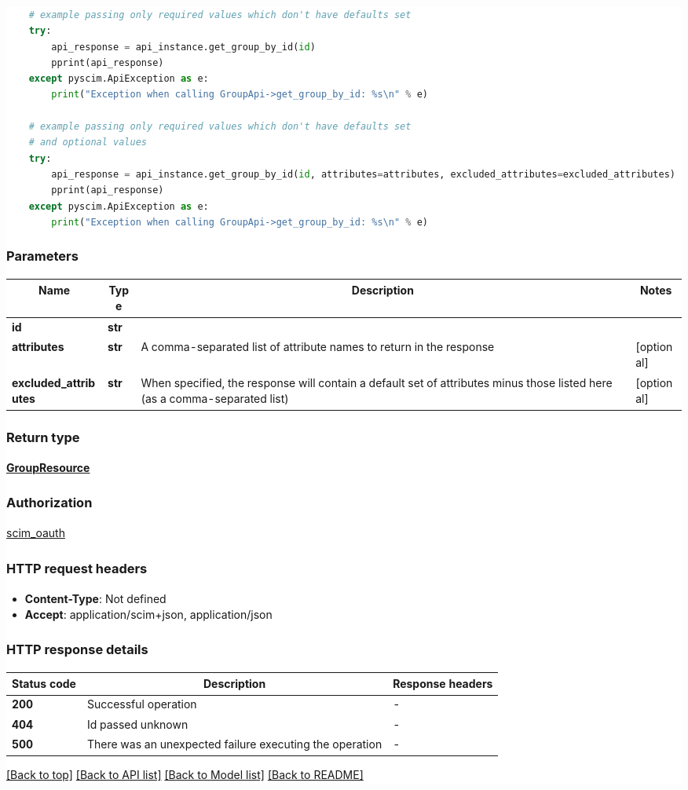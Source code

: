 ```python
    # example passing only required values which don't have defaults set
    try:
        api_response = api_instance.get_group_by_id(id)
        pprint(api_response)
    except pyscim.ApiException as e:
        print("Exception when calling GroupApi->get_group_by_id: %s\n" % e)

    # example passing only required values which don't have defaults set
    # and optional values
    try:
        api_response = api_instance.get_group_by_id(id, attributes=attributes, excluded_attributes=excluded_attributes)
        pprint(api_response)
    except pyscim.ApiException as e:
        print("Exception when calling GroupApi->get_group_by_id: %s\n" % e)
```


### Parameters

Name | Type | Description  | Notes
------------- | ------------- | ------------- | -------------
 **id** | **str**|  |
 **attributes** | **str**| A comma-separated list of attribute names to return in the response | [optional]
 **excluded_attributes** | **str**| When specified, the response will contain a default set of attributes minus those listed here (as a comma-separated list) | [optional]

### Return type

[**GroupResource**](GroupResource.md)

### Authorization

[scim_oauth](../README.md#scim_oauth)

### HTTP request headers

 - **Content-Type**: Not defined
 - **Accept**: application/scim+json, application/json


### HTTP response details

| Status code | Description | Response headers |
|-------------|-------------|------------------|
**200** | Successful operation |  -  |
**404** | Id passed unknown |  -  |
**500** | There was an unexpected failure executing the operation |  -  |

[[Back to top]](#) [[Back to API list]](../README.md#documentation-for-api-endpoints) [[Back to Model list]](../README.md#documentation-for-models) [[Back to README]](../README.md)

